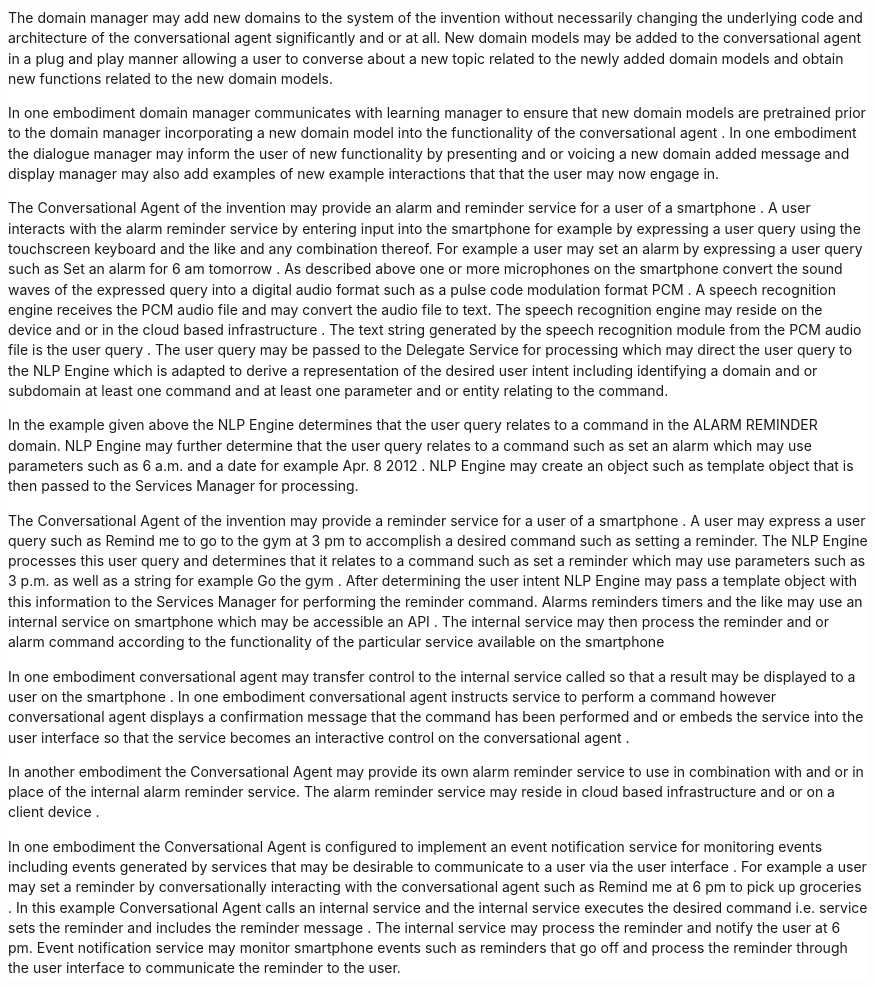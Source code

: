 The domain manager may add new domains to the system of the invention without necessarily changing the underlying code and architecture of the conversational agent significantly and or at all. New domain models may be added to the conversational agent in a plug and play manner allowing a user to converse about a new topic related to the newly added domain models and obtain new functions related to the new domain models.

In one embodiment domain manager communicates with learning manager to ensure that new domain models are pretrained prior to the domain manager incorporating a new domain model into the functionality of the conversational agent . In one embodiment the dialogue manager may inform the user of new functionality by presenting and or voicing a new domain added message and display manager may also add examples of new example interactions that that the user may now engage in.

The Conversational Agent of the invention may provide an alarm and reminder service for a user of a smartphone . A user interacts with the alarm reminder service by entering input into the smartphone for example by expressing a user query using the touchscreen keyboard and the like and any combination thereof. For example a user may set an alarm by expressing a user query such as Set an alarm for 6 am tomorrow . As described above one or more microphones on the smartphone convert the sound waves of the expressed query into a digital audio format such as a pulse code modulation format PCM . A speech recognition engine receives the PCM audio file and may convert the audio file to text. The speech recognition engine may reside on the device and or in the cloud based infrastructure . The text string generated by the speech recognition module from the PCM audio file is the user query . The user query may be passed to the Delegate Service for processing which may direct the user query to the NLP Engine which is adapted to derive a representation of the desired user intent including identifying a domain and or subdomain at least one command and at least one parameter and or entity relating to the command.

In the example given above the NLP Engine determines that the user query relates to a command in the ALARM REMINDER domain. NLP Engine may further determine that the user query relates to a command such as set an alarm which may use parameters such as 6 a.m. and a date for example Apr. 8 2012 . NLP Engine may create an object such as template object that is then passed to the Services Manager for processing.

The Conversational Agent of the invention may provide a reminder service for a user of a smartphone . A user may express a user query such as Remind me to go to the gym at 3 pm to accomplish a desired command such as setting a reminder. The NLP Engine processes this user query and determines that it relates to a command such as set a reminder which may use parameters such as 3 p.m. as well as a string for example Go the gym . After determining the user intent NLP Engine may pass a template object with this information to the Services Manager for performing the reminder command. Alarms reminders timers and the like may use an internal service on smartphone which may be accessible an API . The internal service may then process the reminder and or alarm command according to the functionality of the particular service available on the smartphone

In one embodiment conversational agent may transfer control to the internal service called so that a result may be displayed to a user on the smartphone . In one embodiment conversational agent instructs service to perform a command however conversational agent displays a confirmation message that the command has been performed and or embeds the service into the user interface so that the service becomes an interactive control on the conversational agent .

In another embodiment the Conversational Agent may provide its own alarm reminder service to use in combination with and or in place of the internal alarm reminder service. The alarm reminder service may reside in cloud based infrastructure and or on a client device .

In one embodiment the Conversational Agent is configured to implement an event notification service for monitoring events including events generated by services that may be desirable to communicate to a user via the user interface . For example a user may set a reminder by conversationally interacting with the conversational agent such as Remind me at 6 pm to pick up groceries . In this example Conversational Agent calls an internal service and the internal service executes the desired command i.e. service sets the reminder and includes the reminder message . The internal service may process the reminder and notify the user at 6 pm. Event notification service may monitor smartphone events such as reminders that go off and process the reminder through the user interface to communicate the reminder to the user.
